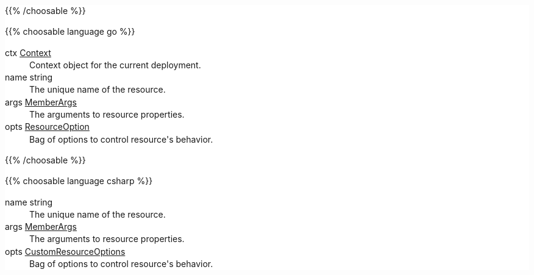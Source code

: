 {{% /choosable %}}

{{% choosable language go %}}

<dl class="resources-properties"><dt
        class="property-optional" title="Optional">
        <span>ctx</span>
        <span class="property-indicator"></span>
        <span class="property-type"><a href="https://pkg.go.dev/github.com/pulumi/pulumi/sdk/v3/go/pulumi?tab=doc#Context">Context</a></span>
    </dt>
    <dd>Context object for the current deployment.</dd><dt
        class="property-required" title="Required">
        <span>name</span>
        <span class="property-indicator"></span>
        <span class="property-type">string</span>
    </dt>
    <dd>The unique name of the resource.</dd><dt
        class="property-required" title="Required">
        <span>args</span>
        <span class="property-indicator"></span>
        <span class="property-type"><a href="#inputs">MemberArgs</a></span>
    </dt>
    <dd>The arguments to resource properties.</dd><dt
        class="property-optional" title="Optional">
        <span>opts</span>
        <span class="property-indicator"></span>
        <span class="property-type"><a href="https://pkg.go.dev/github.com/pulumi/pulumi/sdk/v3/go/pulumi?tab=doc#ResourceOption">ResourceOption</a></span>
    </dt>
    <dd>Bag of options to control resource&#39;s behavior.</dd></dl>

{{% /choosable %}}

{{% choosable language csharp %}}

<dl class="resources-properties"><dt
        class="property-required" title="Required">
        <span>name</span>
        <span class="property-indicator"></span>
        <span class="property-type">string</span>
    </dt>
    <dd>The unique name of the resource.</dd><dt
        class="property-required" title="Required">
        <span>args</span>
        <span class="property-indicator"></span>
        <span class="property-type"><a href="#inputs">MemberArgs</a></span>
    </dt>
    <dd>The arguments to resource properties.</dd><dt
        class="property-optional" title="Optional">
        <span>opts</span>
        <span class="property-indicator"></span>
        <span class="property-type"><a href="/docs/reference/pkg/dotnet/Pulumi/Pulumi.CustomResourceOptions.html">CustomResourceOptions</a></span>
    </dt>
    <dd>Bag of options to control resource&#39;s behavior.</dd></dl>
